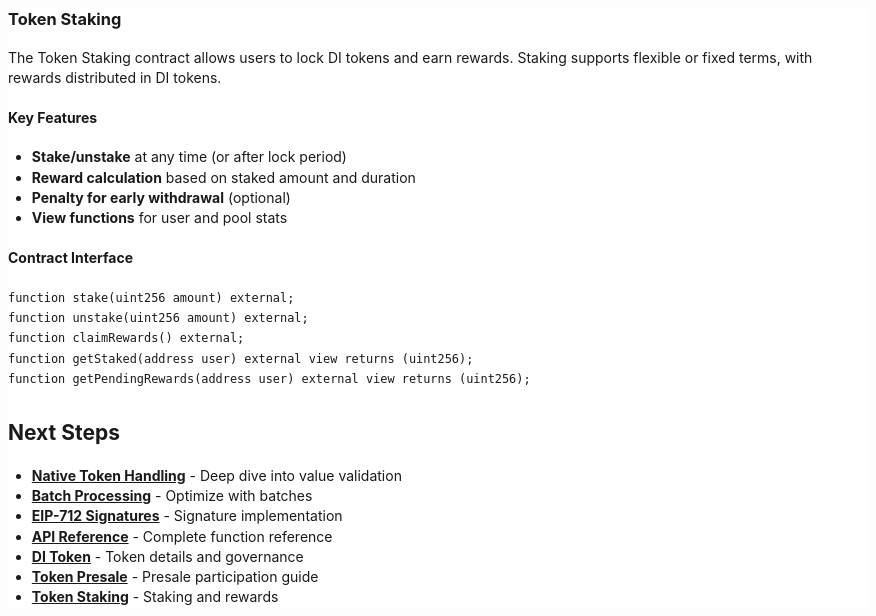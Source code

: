 ### Token Staking

The Token Staking contract allows users to lock DI tokens and earn rewards. Staking supports flexible or fixed terms, with rewards distributed in DI tokens.

#### Key Features

- **Stake/unstake** at any time (or after lock period)
- **Reward calculation** based on staked amount and duration
- **Penalty for early withdrawal** (optional)
- **View functions** for user and pool stats

#### Contract Interface

```solidity
function stake(uint256 amount) external;
function unstake(uint256 amount) external;
function claimRewards() external;
function getStaked(address user) external view returns (uint256);
function getPendingRewards(address user) external view returns (uint256);
```

## Next Steps

- **[Native Token Handling](metatxgateway/native-token-handling.md)** - Deep dive into value validation
- **[Batch Processing](metatxgateway/batch-processing.md)** - Optimize with batches
- **[EIP-712 Signatures](metatxgateway/eip-712-signatures.md)** - Signature implementation
- **[API Reference](../api/metatxgateway-api.md)** - Complete function reference
- **[DI Token](./di-token.md)** - Token details and governance
- **[Token Presale](./token-presale.md)** - Presale participation guide
- **[Token Staking](./token-staking.md)** - Staking and rewards
